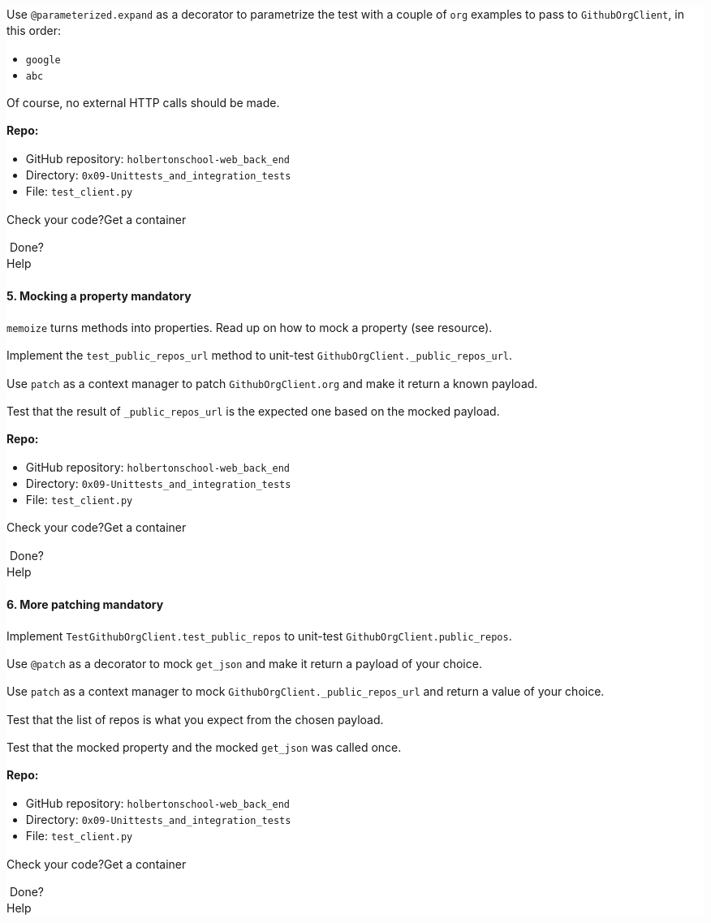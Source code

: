 Use `@parameterized.expand` as a decorator to parametrize the test with a couple of `org` examples to pass to `GithubOrgClient`, in this order:

-   `google`
-   `abc`

Of course, no external HTTP calls should be made.

**Repo:**

-   GitHub repository: `holbertonschool-web_back_end`
-   Directory: `0x09-Unittests_and_integration_tests`
-   File: `test_client.py`

Check your code?Get a container

 Done?\
Help

#### 5\. Mocking a property mandatory

`memoize` turns methods into properties. Read up on how to mock a property (see resource).

Implement the `test_public_repos_url` method to unit-test `GithubOrgClient._public_repos_url`.

Use `patch` as a context manager to patch `GithubOrgClient.org` and make it return a known payload.

Test that the result of `_public_repos_url` is the expected one based on the mocked payload.

**Repo:**

-   GitHub repository: `holbertonschool-web_back_end`
-   Directory: `0x09-Unittests_and_integration_tests`
-   File: `test_client.py`

Check your code?Get a container

 Done?\
Help

#### 6\. More patching mandatory

Implement `TestGithubOrgClient.test_public_repos` to unit-test `GithubOrgClient.public_repos`.

Use `@patch` as a decorator to mock `get_json` and make it return a payload of your choice.

Use `patch` as a context manager to mock `GithubOrgClient._public_repos_url` and return a value of your choice.

Test that the list of repos is what you expect from the chosen payload.

Test that the mocked property and the mocked `get_json` was called once.

**Repo:**

-   GitHub repository: `holbertonschool-web_back_end`
-   Directory: `0x09-Unittests_and_integration_tests`
-   File: `test_client.py`

Check your code?Get a container

 Done?\
Help

